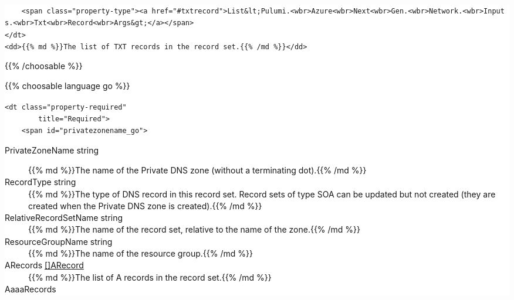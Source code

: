         <span class="property-type"><a href="#txtrecord">List&lt;Pulumi.<wbr>Azure<wbr>Next<wbr>Gen.<wbr>Network.<wbr>Inputs.<wbr>Txt<wbr>Record<wbr>Args&gt;</a></span>
    </dt>
    <dd>{{% md %}}The list of TXT records in the record set.{{% /md %}}</dd>
</dl>
{{% /choosable %}}

{{% choosable language go %}}
<dl class="resources-properties">

    <dt class="property-required"
            title="Required">
        <span id="privatezonename_go">
<a href="#privatezonename_go" style="color: inherit; text-decoration: inherit;">Private<wbr>Zone<wbr>Name</a>
</span>
        <span class="property-indicator"></span>
        <span class="property-type">string</span>
    </dt>
    <dd>{{% md %}}The name of the Private DNS zone (without a terminating dot).{{% /md %}}</dd>
    <dt class="property-required"
            title="Required">
        <span id="recordtype_go">
<a href="#recordtype_go" style="color: inherit; text-decoration: inherit;">Record<wbr>Type</a>
</span>
        <span class="property-indicator"></span>
        <span class="property-type">string</span>
    </dt>
    <dd>{{% md %}}The type of DNS record in this record set. Record sets of type SOA can be updated but not created (they are created when the Private DNS zone is created).{{% /md %}}</dd>
    <dt class="property-required"
            title="Required">
        <span id="relativerecordsetname_go">
<a href="#relativerecordsetname_go" style="color: inherit; text-decoration: inherit;">Relative<wbr>Record<wbr>Set<wbr>Name</a>
</span>
        <span class="property-indicator"></span>
        <span class="property-type">string</span>
    </dt>
    <dd>{{% md %}}The name of the record set, relative to the name of the zone.{{% /md %}}</dd>
    <dt class="property-required"
            title="Required">
        <span id="resourcegroupname_go">
<a href="#resourcegroupname_go" style="color: inherit; text-decoration: inherit;">Resource<wbr>Group<wbr>Name</a>
</span>
        <span class="property-indicator"></span>
        <span class="property-type">string</span>
    </dt>
    <dd>{{% md %}}The name of the resource group.{{% /md %}}</dd>
    <dt class="property-optional"
            title="Optional">
        <span id="arecords_go">
<a href="#arecords_go" style="color: inherit; text-decoration: inherit;">ARecords</a>
</span>
        <span class="property-indicator"></span>
        <span class="property-type"><a href="#arecord">[]ARecord</a></span>
    </dt>
    <dd>{{% md %}}The list of A records in the record set.{{% /md %}}</dd>
    <dt class="property-optional"
            title="Optional">
        <span id="aaaarecords_go">
<a href="#aaaarecords_go" style="color: inherit; text-decoration: inherit;">Aaaa<wbr>Records</a>
</span>